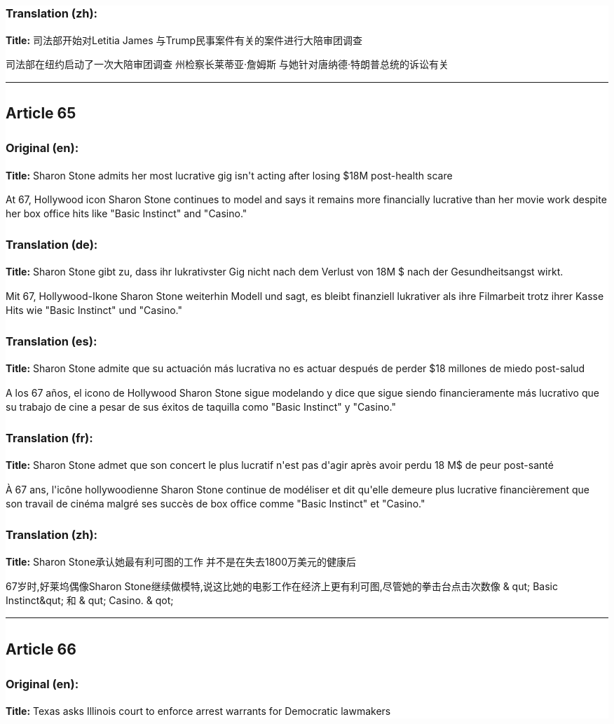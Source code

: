 ### Translation (zh):
**Title:** 司法部开始对Letitia James 与Trump民事案件有关的案件进行大陪审团调查

司法部在纽约启动了一次大陪审团调查 州检察长莱蒂亚·詹姆斯 与她针对唐纳德·特朗普总统的诉讼有关

---

## Article 65
### Original (en):
**Title:** Sharon Stone admits her most lucrative gig isn't acting after losing $18M post-health scare

At 67, Hollywood icon Sharon Stone continues to model and says it remains more financially lucrative than her movie work despite her box office hits like &quot;Basic Instinct&quot; and &quot;Casino.&quot;

### Translation (de):
**Title:** Sharon Stone gibt zu, dass ihr lukrativster Gig nicht nach dem Verlust von 18M $ nach der Gesundheitsangst wirkt.

Mit 67, Hollywood-Ikone Sharon Stone weiterhin Modell und sagt, es bleibt finanziell lukrativer als ihre Filmarbeit trotz ihrer Kasse Hits wie &quot;Basic Instinct&quot; und &quot;Casino.&quot;

### Translation (es):
**Title:** Sharon Stone admite que su actuación más lucrativa no es actuar después de perder $18 millones de miedo post-salud

A los 67 años, el icono de Hollywood Sharon Stone sigue modelando y dice que sigue siendo financieramente más lucrativo que su trabajo de cine a pesar de sus éxitos de taquilla como &quot;Basic Instinct&quot; y &quot;Casino.&quot;

### Translation (fr):
**Title:** Sharon Stone admet que son concert le plus lucratif n'est pas d'agir après avoir perdu 18 M$ de peur post-santé

À 67 ans, l'icône hollywoodienne Sharon Stone continue de modéliser et dit qu'elle demeure plus lucrative financièrement que son travail de cinéma malgré ses succès de box office comme &quot;Basic Instinct&quot; et &quot;Casino.&quot;

### Translation (zh):
**Title:** Sharon Stone承认她最有利可图的工作 并不是在失去1800万美元的健康后

67岁时,好莱坞偶像Sharon Stone继续做模特,说这比她的电影工作在经济上更有利可图,尽管她的拳击台点击次数像 & qut; Basic Instinct&qut; 和 & qut; Casino. & qot;

---

## Article 66
### Original (en):
**Title:** Texas asks Illinois court to enforce arrest warrants for Democratic lawmakers
